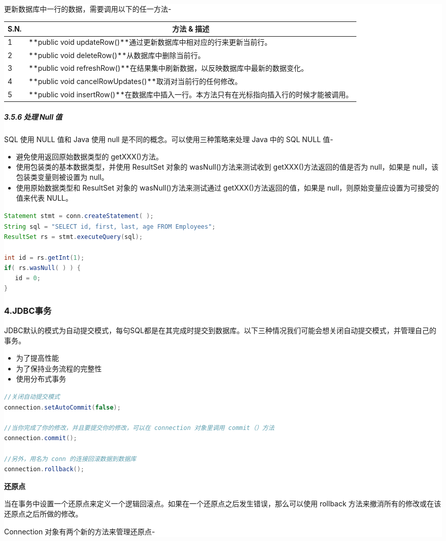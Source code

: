 更新数据库中一行的数据，需要调用以下的任一方法-

| S.N. | 方法 & 描述                                                  |
| ---- | ------------------------------------------------------------ |
| 1    | **public void updateRow()**通过更新数据库中相对应的行来更新当前行。 |
| 2    | **public void deleteRow()**从数据库中删除当前行。            |
| 3    | **public void refreshRow()**在结果集中刷新数据，以反映数据库中最新的数据变化。 |
| 4    | **public void cancelRowUpdates()**取消对当前行的任何修改。   |
| 5    | **public void insertRow()**在数据库中插入一行。本方法只有在光标指向插入行的时候才能被调用。 |

##### 3.5.6 处理 Null 值

SQL 使用 NULL 值和 Java 使用 null 是不同的概念。可以使用三种策略来处理 Java 中的 SQL NULL 值-

- 避免使用返回原始数据类型的 getXXX()方法。
- 使用包装类的基本数据类型，并使用 ResultSet 对象的 wasNull()方法来测试收到 getXXX()方法返回的值是否为 null，如果是 null，该包装类变量则被设置为 null。
- 使用原始数据类型和 ResultSet 对象的 wasNull()方法来测试通过 getXXX()方法返回的值，如果是 null，则原始变量应设置为可接受的值来代表 NULL。

```java
Statement stmt = conn.createStatement( );
String sql = "SELECT id, first, last, age FROM Employees";
ResultSet rs = stmt.executeQuery(sql);

int id = rs.getInt(1);
if( rs.wasNull( ) ) {
   id = 0;
}
```

### 4.JDBC事务

​	JDBC默认的模式为自动提交模式，每句SQL都是在其完成时提交到数据库。以下三种情况我们可能会想关闭自动提交模式，并管理自己的事务。

- 为了提高性能
- 为了保持业务流程的完整性
- 使用分布式事务

```java
//关闭自动提交模式
connection.setAutoCommit(false);

//当你完成了你的修改，并且要提交你的修改，可以在 connection 对象里调用 commit（）方法
connection.commit();

//另外，用名为 conn 的连接回滚数据到数据库
connection.rollback();
```

**还原点**

​	当在事务中设置一个还原点来定义一个逻辑回滚点。如果在一个还原点之后发生错误，那么可以使用 rollback 方法来撤消所有的修改或在该还原点之后所做的修改。

Connection 对象有两个新的方法来管理还原点-
